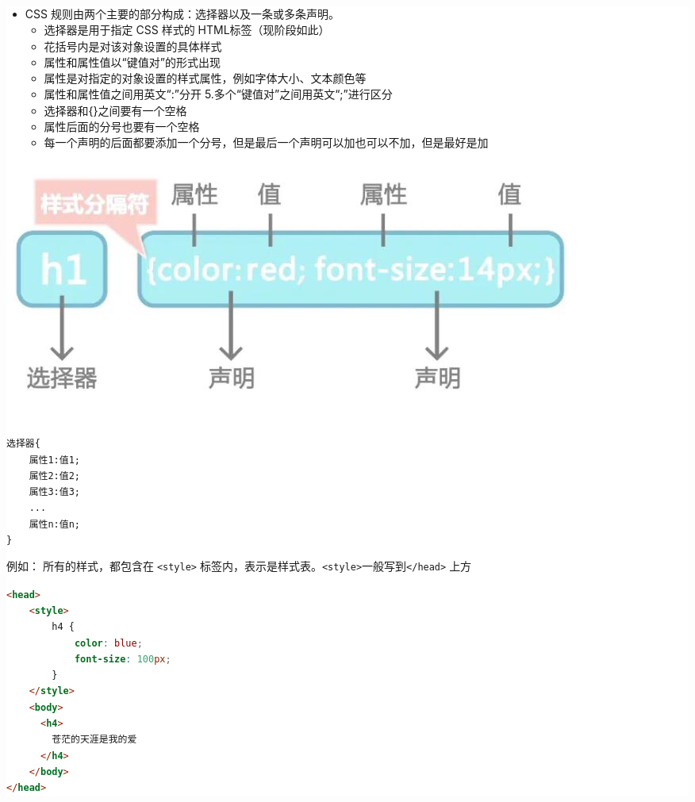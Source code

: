 + CSS 规则由两个主要的部分构成：选择器以及一条或多条声明。
  + 选择器是用于指定 CSS 样式的 HTML标签（现阶段如此）
  + 花括号内是对该对象设置的具体样式
  + 属性和属性值以“键值对”的形式出现
  + 属性是对指定的对象设置的样式属性，例如字体大小、文本颜色等
  + 属性和属性值之间用英文“:”分开 5.多个“键值对”之间用英文“;”进行区分
  + 选择器和{}之间要有一个空格
  + 属性后面的分号也要有一个空格
  + 每一个声明的后面都要添加一个分号，但是最后一个声明可以加也可以不加，但是最好是加

![02](.\img\02.jpg)

​	

```html
选择器{
    属性1:值1;
    属性2:值2;
    属性3:值3;
    ...
    属性n:值n;
}
```

例如： 所有的样式，都包含在 `<style>` 标签内，表示是样式表。`<style>`一般写到`</head>` 上方

```html
<head>
    <style>
        h4 {
            color: blue;
            font-size: 100px;
        }
    </style>
  	<body>
      <h4>
        苍茫的天涯是我的爱
      </h4>
  	</body>
</head>
```
